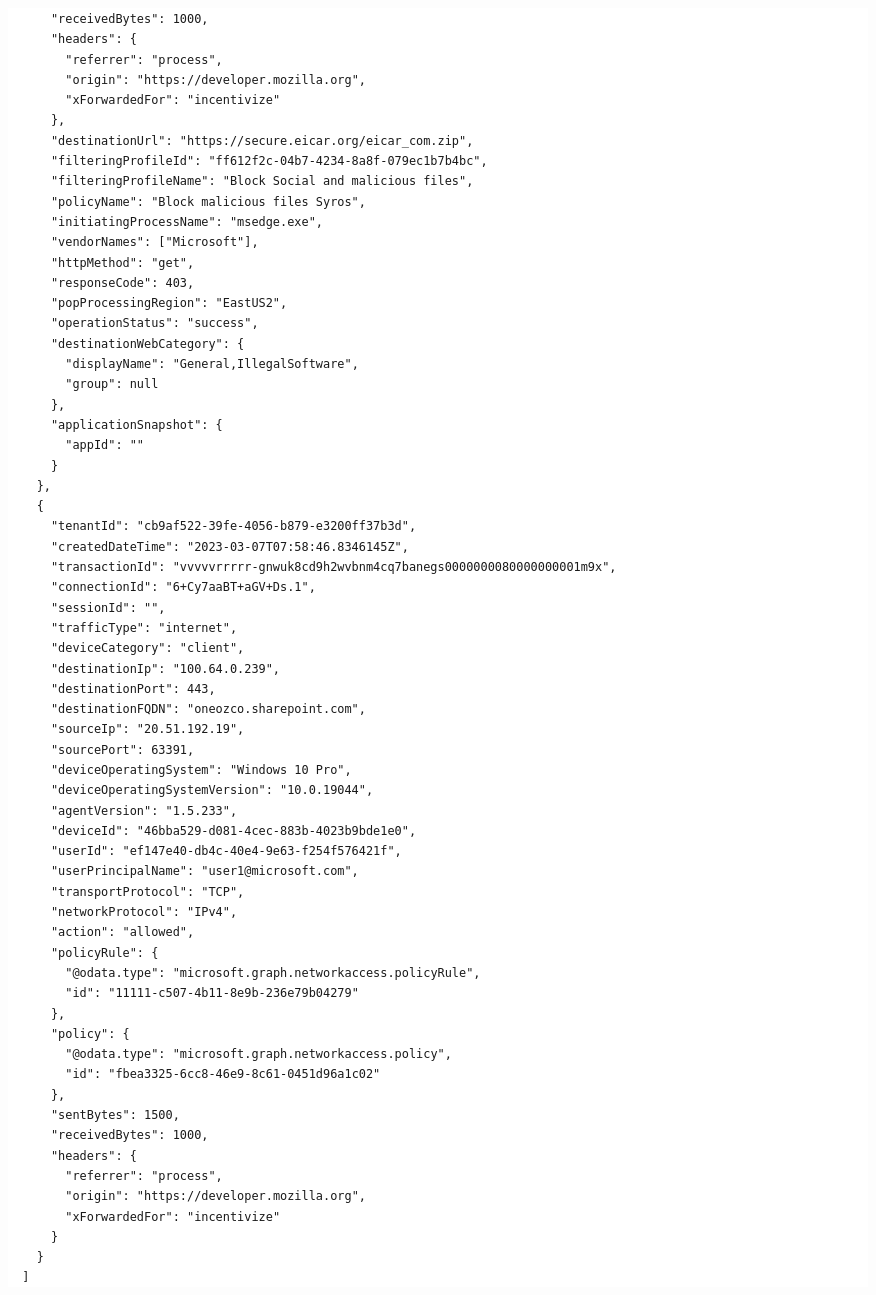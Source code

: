 ``` http
      "receivedBytes": 1000,
      "headers": {
        "referrer": "process",
        "origin": "https://developer.mozilla.org",
        "xForwardedFor": "incentivize"
      },
      "destinationUrl": "https://secure.eicar.org/eicar_com.zip",
      "filteringProfileId": "ff612f2c-04b7-4234-8a8f-079ec1b7b4bc",
      "filteringProfileName": "Block Social and malicious files",
      "policyName": "Block malicious files Syros",
      "initiatingProcessName": "msedge.exe",
      "vendorNames": ["Microsoft"],
      "httpMethod": "get",
      "responseCode": 403,
      "popProcessingRegion": "EastUS2",
      "operationStatus": "success",
      "destinationWebCategory": {
        "displayName": "General,IllegalSoftware",
        "group": null
      },
      "applicationSnapshot": {
        "appId": ""
      }
    },
    {
      "tenantId": "cb9af522-39fe-4056-b879-e3200ff37b3d",
      "createdDateTime": "2023-03-07T07:58:46.8346145Z",
      "transactionId": "vvvvvrrrrr-gnwuk8cd9h2wvbnm4cq7banegs0000000080000000001m9x",
      "connectionId": "6+Cy7aaBT+aGV+Ds.1",
      "sessionId": "",
      "trafficType": "internet",
      "deviceCategory": "client",
      "destinationIp": "100.64.0.239",
      "destinationPort": 443,
      "destinationFQDN": "oneozco.sharepoint.com",
      "sourceIp": "20.51.192.19",
      "sourcePort": 63391,
      "deviceOperatingSystem": "Windows 10 Pro",
      "deviceOperatingSystemVersion": "10.0.19044",
      "agentVersion": "1.5.233",
      "deviceId": "46bba529-d081-4cec-883b-4023b9bde1e0",
      "userId": "ef147e40-db4c-40e4-9e63-f254f576421f",
      "userPrincipalName": "user1@microsoft.com",
      "transportProtocol": "TCP",
      "networkProtocol": "IPv4",
      "action": "allowed",
      "policyRule": {
        "@odata.type": "microsoft.graph.networkaccess.policyRule",
        "id": "11111-c507-4b11-8e9b-236e79b04279"
      },
      "policy": {
        "@odata.type": "microsoft.graph.networkaccess.policy",
        "id": "fbea3325-6cc8-46e9-8c61-0451d96a1c02"
      },
      "sentBytes": 1500,
      "receivedBytes": 1000,
      "headers": {
        "referrer": "process",
        "origin": "https://developer.mozilla.org",
        "xForwardedFor": "incentivize"
      }
    }
  ]
```
